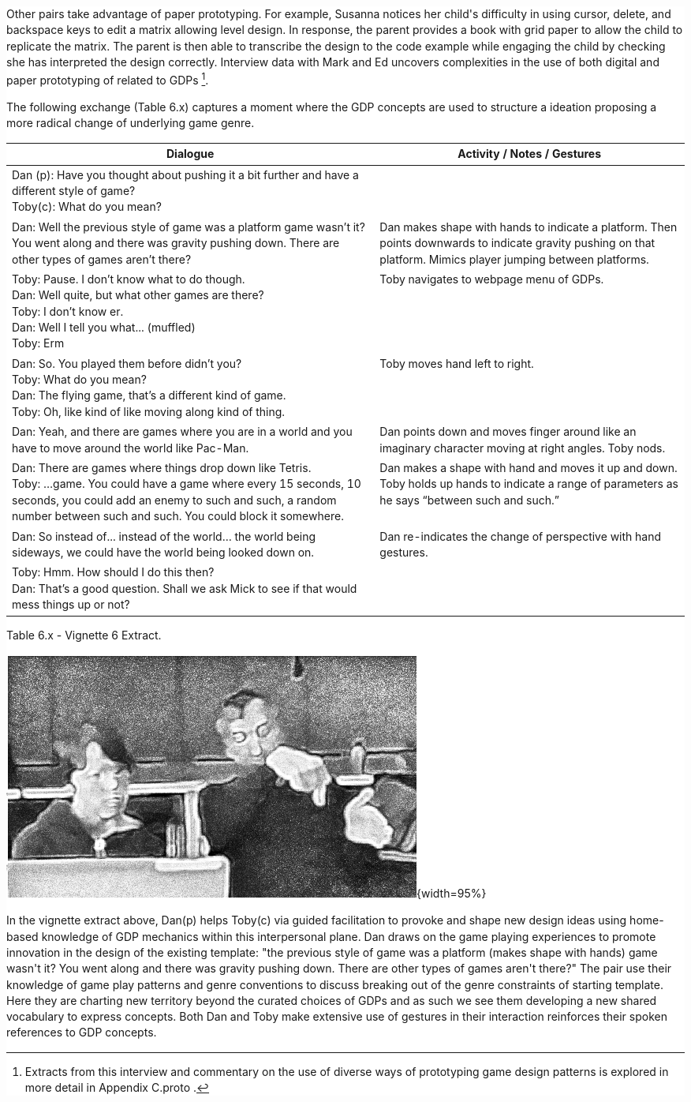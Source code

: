 Other pairs take advantage of paper prototyping. For example, Susanna notices her child's difficulty in using cursor, delete, and backspace keys to edit a matrix allowing level design. In response, the parent provides a book with grid paper to allow the child to replicate the matrix. The parent is then able to transcribe the design to the code example while engaging the child by checking she has interpreted the design correctly. Interview data with Mark and Ed uncovers complexities in the use of both digital and paper prototyping of related to GDPs [^pp].

The following exchange (Table 6.x) captures a moment where the GDP concepts are used to structure a ideation proposing a more radical change of underlying game genre.

| **Dialogue** | **Activity / Notes / Gestures** |
|--------------|----------------------------------|
| Dan (p): Have you thought about pushing it a bit further and have a different style of game?<br>Toby(c): What do you mean? |  |
| Dan: Well the previous style of game was a platform game wasn’t it? You went along and there was gravity pushing down. There are other types of games aren’t there? | Dan makes shape with hands to indicate a platform. Then points downwards to indicate gravity pushing on that platform. Mimics player jumping between platforms. |
| Toby: Pause. I don’t know what to do though.<br>Dan: Well quite, but what other games are there?<br>Toby: I don’t know er.<br>Dan: Well I tell you what... (muffled)<br>Toby: Erm | Toby navigates to webpage menu of GDPs. |
| Dan: So. You played them before didn’t you?<br>Toby: What do you mean?<br>Dan: The flying game, that’s a different kind of game.<br>Toby: Oh, like kind of like moving along kind of thing. | Toby moves hand left to right. |
| Dan: Yeah, and there are games where you are in a world and you have to move around the world like Pac-Man. | Dan points down and moves finger around like an imaginary character moving at right angles. Toby nods. |
| Dan: There are games where things drop down like Tetris.<br>Toby: …game. You could have a game where every 15 seconds, 10 seconds, you could add an enemy to such and such, a random number between such and such. You could block it somewhere. | Dan makes a shape with hand and moves it up and down. Toby holds up hands to indicate a range of parameters as he says “between such and such.” |
| Dan: So instead of... instead of the world… the world being sideways, we could have the world being looked down on. | Dan re-indicates the change of perspective with hand gestures. |
| Toby: Hmm. How should I do this then?<br>Dan: That’s a good question. Shall we ask Mick to see if that would mess things up or not? |  |

Table 6.x  - Vignette 6 Extract.

![Illustration 6.x -  Indicating change of perspective via gesture  ](./Pictures/vign_6_1.png ){width=95%}


In the vignette extract above, Dan(p) helps Toby(c) via guided facilitation to provoke and shape new design ideas using home-based knowledge of GDP mechanics within this interpersonal plane. Dan draws on the game playing experiences to promote innovation in the design of the existing template: "the previous style of game was a platform (makes shape with hands) game wasn't it? You went along and there was gravity pushing down. There are other types of games aren't there?" The pair use their knowledge of game play patterns and genre conventions to discuss breaking out of the genre constraints of starting template.  Here they are charting new territory beyond the curated choices of GDPs and as such we see them developing a new shared vocabulary to express concepts. Both Dan and Toby make extensive use of gestures in their interaction reinforces their spoken references to GDP concepts.


[^r3]: See Chapter 4.
[^fl]: The value of flow to enhance motivation, deepen engagement, and improves learning outcomes  stems from my own reflexive practice and is supported  by wider work on flow theory and game based approaches [@whitton_investigation_2007; @perttula_flow_2017].
[^3p]: Recognising that these observations do not neatly align with the three planes, I discuss the use of GDPs across cultural activities, interpersonal activity and personal knowledge in three distinct sections. An analogy can be drawn between these three planes of analysis and the examination of activity systems at varying scopes. Specifically, the cultural plane aligns with the community scope of activity described in Figure 5.x in the previous chapter, while the interpersonal and personal planes correspond to smaller scopes depicted in Figure 5.x.
[^ld1]: For fuller descriptions are avaiable within the learning resources created for P4 and P5 here. https://mickfuzz.github.io/makecode-platformer-101/learningDimensions
[^ld]: See Appendix.D.5 which explores in more detail the evolution of this map.
[^op]: In line with CHAT theory, this can be interpreted as the gradual operationalisation of actions that initially required more explicit guidance, as discussed by Leontiev [@leontiev_activity_2009].
[^v5]: See Vignette 5 for fuller transcripts and analysis.
[^ccp]: see Glossary and Chapter 2
[^v1]: This vignette 1 extract is included to show both the technical process of code patching explored here and the process of accessing documentation covered in the following section on guided participation.
[^db]: Toby's eventual success in using the code patching and debugging technique was supported by the high level of contextualisation provided by the structuring of the process around GDPs  https://3m.flossmanuals.net/#game-mechanic-add-moving-enemies
[^gl]: I use the term glitch here to refer to errors which allow the game to continues to function but which provoke an unintended effect. See C.debugging for more information.
[^kd]: The support for the key and door pattern is here. https://3m.flossmanuals.net/#game-mechanic-keys-and-doors
[^ip]: Where unclear, in this writing, the name of the parent is followd by a (p) and that of the child by a (c). For example, Susanna(p) and Tehillah(c).
[^v6]:  See the reflective commentary in Vignette 6 for a fuller description of this moment.
[^fh]: The reflective commentary of Vignette 2 a tension between the child's desire to ask for help to progress and the parent's reluctance is described
[^si]: In this case, her daughter's choice has been influenced by social interactions with the group.  The concept of key and door (a pattern where the player needed to collect a key before progressing through a door in the level) had been discussed as a group previously. In Appendix D.3.map, the key and pattern is also identified in group discussion one of the harder to implement.
[^gp]: My input into the structuring of the menu of GDPs and the supporting documentation is also relevant as a factor in guided participation.
[^v3]: For a fuller transcript and a reflective commentary of this exchange see Vignette 3.
[^gpdp]: See Chapter 2 for a disambiguation of design patterns oriented to code structure or towards resulting behaviours in the end product. Here gameplay design patterns would be recognised by players.
[^pp]: Extracts from this interview and commentary on the use of diverse ways of prototyping game design patterns is explored in more detail in Appendix C.proto .
[^st1]: An example of this transfer is in the vignette extract earlier in the chapter  in Table 6.x. A fuller description is in Vignetted 2.
[^pl]: Mark(p) repeatedly steers Ed(c) to pick one GDP to allow them to carefully work through the associated documentation together, a process he later refers to in interview data  as _plodding_ . See interview extract in Vignette 3.
[^eg6]: An example is the use of the console to explore variables, and the use of conditional statements.
[^clar]: To clarify informal and non-formal see Chapter ?, In short non-formal here reflects that these are regular sessions and are structured even if that facilitation is with a light touch.
[^imp]: In this case, the joint improvised process sparks a new proposal to incorporate the two soundtracks they create in distinct levels.
[^gw]: This process differs from the division of labour in P1 in that the graphical design is wrapped within this iteration of applying a GDP
[^cd]: See Vignette 6 for interview data with Dan showing his involvement with coding and supporting informal family coding activities at Coder Dojo events.
[^ito]: Their work is explored in context in the introduction.
[^fk]: see Vignette 6 and the later section of this chapter on repertoire use.
[^pll]: REDUCE  - Chapter 5 outlines some of the processes introduced To help foster an  environment conducive to social interaction. I led by warm up games encourages playtesting time in the second half or each session. This playtesting time was open in scope allowed for natural play to emerge. Phase two and three in particular can be characterised as having a playful and social atmosphere.
[^mc]: Extract from Interview with Matt Curringa. "So, you know, I read, like, the stuff published from Peppler and their group, and the idea that the kids just come in and they work and the projects, and as long as everyone's working on something like, they don't give any instruction. I would love to do that, but when the closer I get to that model, mostly the kids eat snacks and draw on the whiteboards about who's gonna date who.""
[^rpp]: The concept of repertoires of practice and how they move and transform as learners enter different spaces is outlined in Chapter 3 [@gutierrez_cultural_2003].
[^fl1]: Tehillah describes her final level which has only rewards and no hazards as a *"secret, special"* experience. Indicating that she is playing against the norms of platform game design in a way designed to provoke player surprise.
[^mn]: See Vignette 4 for an overview of the use of game dynamic concepts within community interaction.
[^hi]: see Vignette 5
[^cpp]: var starttext = "This is a game which pits a honey bee against a swarm of Asian hornets,  which are alien invaders attacking bee  hives in the UK and which beekeepers are trying to stop spreading  here. Try to guide the bee to collect all the flowers without being caught by the hornets. Use the arrow keys to move the bee.";
[^vrc]: Parkour in Minecraft and Wipeout are both game experiences whose main gameplay mechanic is about judging jumps and landing accurately. See the reflective commentary "Peer propagation and community uptake of GDPs" in Vignette 1.
[^udl]: This aligns with a key tenets of the inclusive pedagogy Universal Design for Learning (UDL). See Chapter 8 for a summary.
[^pbl]: Research related to project based learning (PBL) benefits of working with participants' home interests with project work include to motivate participants in initial stages [@swirski_does_2018-1; @penuel_connecting_2022], sustain activity and overcome problems in order to share the personalised object created [@barron_conceptualizing_2010; @barron_interest_2006-1].
[^rep]: While existing work on computational design patterns by Repenning et al. [-@repenning_scalable_2015] addresses the motivational value of working with known games types, and the patterns as a way of scaffolding the process of programming, it is limited in the way it addresses aspect of choice when of drawing on home interests.
[^p45]: During P4, P5 and D3. See Chapter 4 for clarification.